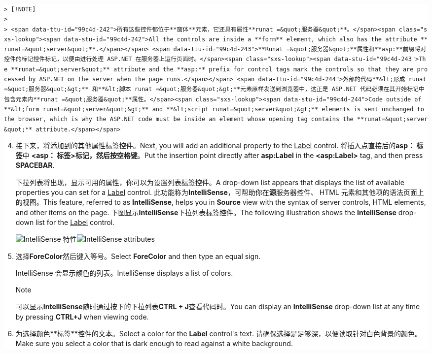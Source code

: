     > [!NOTE] 
    > 
    > <span data-ttu-id="99c4d-242">所有这些控件都位于**窗体**元素，它还具有属性**runat =&quot;服务器&quot;**。</span><span class="sxs-lookup"><span data-stu-id="99c4d-242">All the controls are inside a **form** element, which also has the attribute **runat=&quot;server&quot;**.</span></span> <span data-ttu-id="99c4d-243">**Runat =&quot;服务器&quot;**属性和**asp:**前缀将对控件的标记控件标记，以便由进行处理 ASP.NET 在服务器上运行页面时。</span><span class="sxs-lookup"><span data-stu-id="99c4d-243">The **runat=&quot;server&quot;** attribute and the **asp:** prefix for control tags mark the controls so that they are processed by ASP.NET on the server when the page runs.</span></span> <span data-ttu-id="99c4d-244">外部的代码**&lt;形成 runat =&quot;服务器&quot;&gt;** 和**&lt;脚本 runat =&quot;服务器&quot;&gt;**元素原样发送到浏览器中，这正是 ASP.NET 代码必须在其开始标记中包含元素内**runat =&quot;服务器&quot;**属性。</span><span class="sxs-lookup"><span data-stu-id="99c4d-244">Code outside of **&lt;form runat=&quot;server&quot;&gt;** and **&lt;script runat=&quot;server&quot;&gt;** elements is sent unchanged to the browser, which is why the ASP.NET code must be inside an element whose opening tag contains the **runat=&quot;server&quot;** attribute.</span></span>
4. <span data-ttu-id="99c4d-245">接下来，将添加到的其他属性[标签](https://msdn.microsoft.com/library/system.web.ui.webcontrols.label.aspx)控件。</span><span class="sxs-lookup"><span data-stu-id="99c4d-245">Next, you will add an additional property to the [Label](https://msdn.microsoft.com/library/system.web.ui.webcontrols.label.aspx)  control.</span></span> <span data-ttu-id="99c4d-246">将插入点直接后的**asp： 标签**中 **&lt;asp： 标签&gt;**标记，然后按**空格键**。</span><span class="sxs-lookup"><span data-stu-id="99c4d-246">Put the insertion point directly after **asp:Label** in the **&lt;asp:Label&gt;** tag, and then press **SPACEBAR**.</span></span>

    <span data-ttu-id="99c4d-247">下拉列表将出现，显示可用的属性，你可以为设置列表[标签](https://msdn.microsoft.com/library/system.web.ui.webcontrols.label.aspx)控件。</span><span class="sxs-lookup"><span data-stu-id="99c4d-247">A drop-down list appears that displays the list of available properties you can set for a [Label](https://msdn.microsoft.com/library/system.web.ui.webcontrols.label.aspx) control.</span></span> <span data-ttu-id="99c4d-248">此功能称为**IntelliSense**，可帮助你在**源**服务器控件、 HTML 元素和其他项的语法页面上的视图。</span><span class="sxs-lookup"><span data-stu-id="99c4d-248">This feature, referred to as **IntelliSense**, helps you in **Source** view with the syntax of server controls, HTML elements, and other items on the page.</span></span> <span data-ttu-id="99c4d-249">下图显示**IntelliSense**下拉列表[标签](https://msdn.microsoft.com/library/system.web.ui.webcontrols.label.aspx)控件。</span><span class="sxs-lookup"><span data-stu-id="99c4d-249">The following illustration shows the **IntelliSense** drop-down list for the [Label](https://msdn.microsoft.com/library/system.web.ui.webcontrols.label.aspx) control.</span></span>

    <span data-ttu-id="99c4d-250">![IntelliSense 特性](creating-a-basic-web-forms-page/_static/image11.png "IntelliSense 特性")</span><span class="sxs-lookup"><span data-stu-id="99c4d-250">![IntelliSense attributes](creating-a-basic-web-forms-page/_static/image11.png "IntelliSense attributes")</span></span>
5. <span data-ttu-id="99c4d-251">选择**ForeColor**然后键入等号。</span><span class="sxs-lookup"><span data-stu-id="99c4d-251">Select **ForeColor** and then type an equal sign.</span></span>

    <span data-ttu-id="99c4d-252">IntelliSense 会显示颜色的列表。</span><span class="sxs-lookup"><span data-stu-id="99c4d-252">IntelliSense displays a list of colors.</span></span>

    > [!NOTE] 
    > 
    > <span data-ttu-id="99c4d-253">可以显示**IntelliSense**随时通过按下的下拉列表**CTRL + J**查看代码时。</span><span class="sxs-lookup"><span data-stu-id="99c4d-253">You can display an **IntelliSense** drop-down list at any time by pressing **CTRL+J** when viewing code.</span></span>
6. <span data-ttu-id="99c4d-254">为选择颜色**[标签](https://msdn.microsoft.com/library/system.web.ui.webcontrols.label.aspx)**控件的文本。</span><span class="sxs-lookup"><span data-stu-id="99c4d-254">Select a color for the **[Label](https://msdn.microsoft.com/library/system.web.ui.webcontrols.label.aspx)** control's text.</span></span> <span data-ttu-id="99c4d-255">请确保选择是足够深，以便读取针对白色背景的颜色。</span><span class="sxs-lookup"><span data-stu-id="99c4d-255">Make sure you select a color that is dark enough to read against a white background.</span></span>
